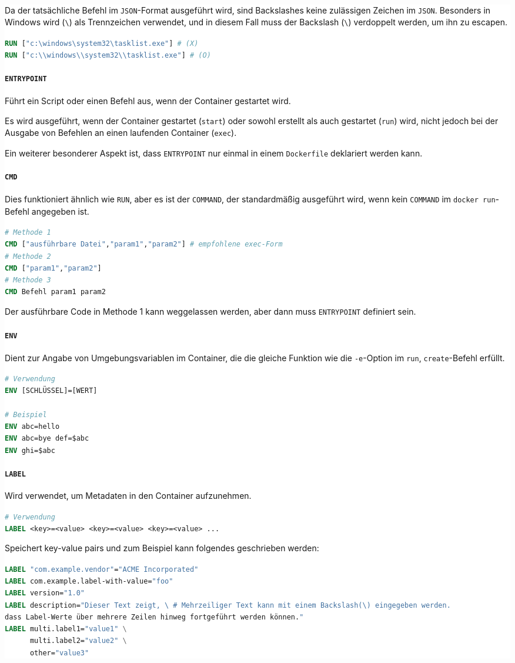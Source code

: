 Da der tatsächliche Befehl im `JSON`-Format ausgeführt wird, sind Backslashes keine zulässigen Zeichen im `JSON`. Besonders in Windows wird (`\`) als Trennzeichen verwendet, und in diesem Fall muss der Backslash (`\`) verdoppelt werden, um ihn zu escapen.

```dockerfile
RUN ["c:\windows\system32\tasklist.exe"] # (X)
RUN ["c:\\windows\\system32\\tasklist.exe"] # (O)
```

#### `ENTRYPOINT`
Führt ein Script oder einen Befehl aus, wenn der Container gestartet wird.

Es wird ausgeführt, wenn der Container gestartet (`start`) oder sowohl erstellt als auch gestartet (`run`) wird, nicht jedoch bei der Ausgabe von Befehlen an einen laufenden Container (`exec`).

Ein weiterer besonderer Aspekt ist, dass `ENTRYPOINT` nur einmal in einem `Dockerfile` deklariert werden kann.


#### `CMD`
Dies funktioniert ähnlich wie `RUN`, aber es ist der `COMMAND`, der standardmäßig ausgeführt wird, wenn kein `COMMAND` im `docker run`-Befehl angegeben ist.

```dockerfile
# Methode 1
CMD ["ausführbare Datei","param1","param2"] # empfohlene exec-Form
# Methode 2
CMD ["param1","param2"]
# Methode 3
CMD Befehl param1 param2
```
Der ausführbare Code in Methode 1 kann weggelassen werden, aber dann muss `ENTRYPOINT` definiert sein.

#### `ENV`
Dient zur Angabe von Umgebungsvariablen im Container, die die gleiche Funktion wie die `-e`-Option im `run`, `create`-Befehl erfüllt.

```dockerfile
# Verwendung
ENV [SCHLÜSSEL]=[WERT]

# Beispiel
ENV abc=hello
ENV abc=bye def=$abc
ENV ghi=$abc
```

#### `LABEL` 
Wird verwendet, um Metadaten in den Container aufzunehmen.
```dockerfile
# Verwendung
LABEL <key>=<value> <key>=<value> <key>=<value> ...
```
Speichert key-value pairs und zum Beispiel kann folgendes geschrieben werden:
```dockerfile
LABEL "com.example.vendor"="ACME Incorporated"
LABEL com.example.label-with-value="foo"
LABEL version="1.0"
LABEL description="Dieser Text zeigt, \ # Mehrzeiliger Text kann mit einem Backslash(\) eingegeben werden.
dass Label-Werte über mehrere Zeilen hinweg fortgeführt werden können."
LABEL multi.label1="value1" \
      multi.label2="value2" \
      other="value3"
```
